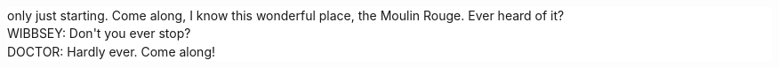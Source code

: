only just starting. Come along, I know this wonderful place, the Moulin Rouge. Ever heard of it?<br>WIBBSEY: Don't you ever stop?<br>DOCTOR: Hardly ever. Come along!<br></font></font></td></tr><tr></tr></tbody></table>

[](episodes4.htm)